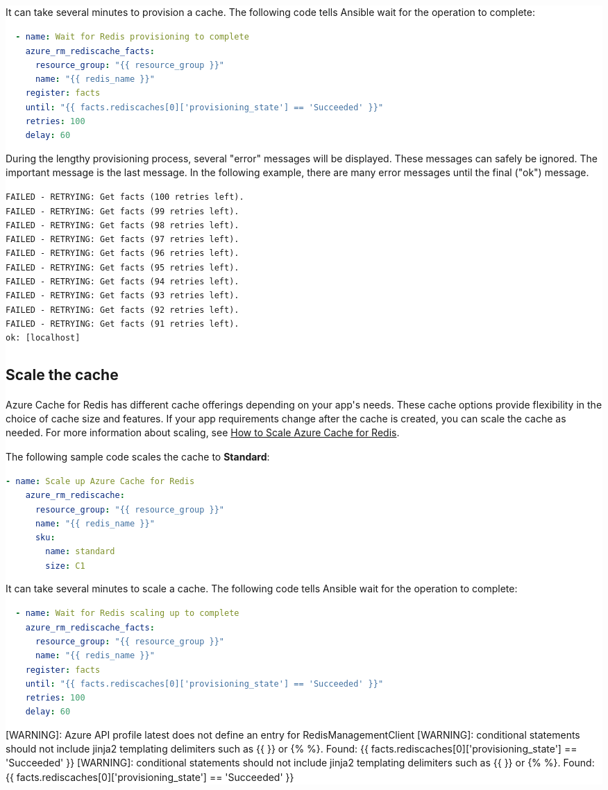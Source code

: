 It can take several minutes to provision a cache. The following code tells Ansible wait for the operation to complete:

```yaml
  - name: Wait for Redis provisioning to complete
    azure_rm_rediscache_facts:
      resource_group: "{{ resource_group }}"
      name: "{{ redis_name }}"
    register: facts
    until: "{{ facts.rediscaches[0]['provisioning_state'] == 'Succeeded' }}"
    retries: 100
    delay: 60
```

During the lengthy provisioning process, several "error" messages will be displayed. These messages can safely be ignored. The important message is the last message. In the following example, there are many error messages until the final ("ok") message.

```Output
FAILED - RETRYING: Get facts (100 retries left).
FAILED - RETRYING: Get facts (99 retries left).
FAILED - RETRYING: Get facts (98 retries left).
FAILED - RETRYING: Get facts (97 retries left).
FAILED - RETRYING: Get facts (96 retries left).
FAILED - RETRYING: Get facts (95 retries left).
FAILED - RETRYING: Get facts (94 retries left).
FAILED - RETRYING: Get facts (93 retries left).
FAILED - RETRYING: Get facts (92 retries left).
FAILED - RETRYING: Get facts (91 retries left).
ok: [localhost]
```

## Scale the cache

Azure Cache for Redis has different cache offerings depending on your app's needs. These cache options provide flexibility in the choice of cache size and features. If your app requirements change after the cache is created, you can scale the cache as needed. For more information about scaling, see [How to Scale Azure Cache for Redis](/azure/azure-cache-for-redis/cache-how-to-scale).

The following sample code scales the cache to **Standard**:

```yaml
- name: Scale up Azure Cache for Redis
    azure_rm_rediscache:
      resource_group: "{{ resource_group }}"
      name: "{{ redis_name }}"
      sku:
        name: standard
        size: C1
```

It can take several minutes to scale a cache. The following code tells Ansible wait for the operation to complete:

```yaml
  - name: Wait for Redis scaling up to complete
    azure_rm_rediscache_facts:
      resource_group: "{{ resource_group }}"
      name: "{{ redis_name }}"
    register: facts
    until: "{{ facts.rediscaches[0]['provisioning_state'] == 'Succeeded' }}"
    retries: 100
    delay: 60
```


 [WARNING]: Azure API profile latest does not define an entry for RedisManagementClient
 [WARNING]: conditional statements should not include jinja2 templating delimiters such as {{ }} or {% %}. Found: {{ facts.rediscaches[0]['provisioning_state'] == 'Succeeded' }}
 [WARNING]: conditional statements should not include jinja2 templating delimiters such as {{ }} or {% %}. Found: {{ facts.rediscaches[0]['provisioning_state'] == 'Succeeded' }}